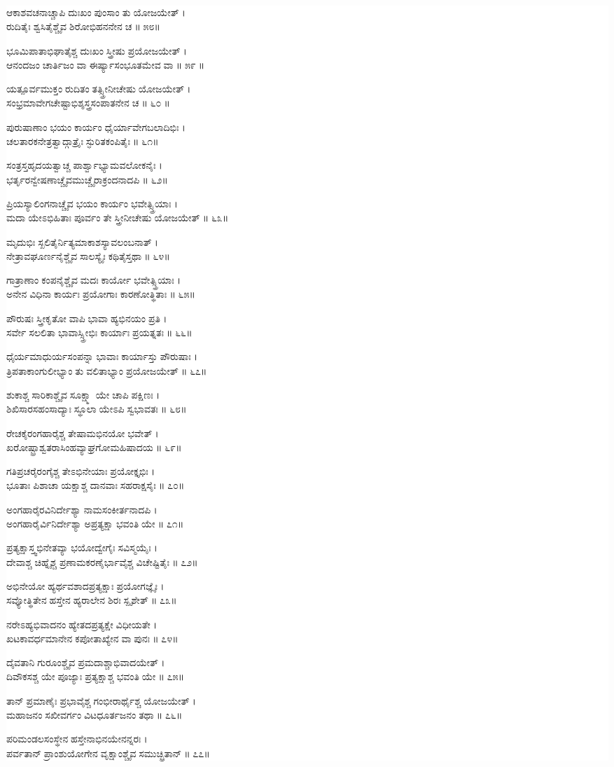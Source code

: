 ಆಕಾಶವಚನಾಚ್ಚಾಪಿ ದುಃಖಂ ಪುಂಸಾಂ ತು ಯೋಜಯೇತ್ ।<br/>
ರುದಿತೈಃ ಶ್ವಸಿತೈಶ್ಚೈವ ಶಿರೋಭಿಹನನೇನ ಚ ॥ ೫೮॥

ಭೂಮಿಪಾತಾಭಿಘಾತೈಶ್ಚ ದುಃಖಂ ಸ್ತ್ರೀಷು ಪ್ರಯೋಜಯೇತ್ ।<br/>
ಆನಂದಜಂ ಚಾರ್ತಿಜಂ  ವಾ ಈರ್ಷ್ಯಾಸಂಭೂತಮೇವ ವಾ ॥ ೫೯ ॥

ಯತ್ಪೂರ್ವಮುಕ್ತಂ ರುದಿತಂ ತತ್ಸ್ತ್ರೀನೀಚೇಷು ಯೋಜಯೇತ್ ।<br/>
ಸಂಭ್ರಮಾವೇಗಚೇಷ್ಟಾಭಿಶ್ಶಸ್ತ್ರಸಂಪಾತನೇನ ಚ ॥ ೬೦ ॥

ಪುರುಷಾಣಾಂ ಭಯಂ ಕಾರ್ಯಂ ಧೈರ್ಯಾವೇಗಬಲಾದಿಭಿಃ ।<br/>
ಚಲತಾರಕನೇತ್ರತ್ವಾದ್ಗಾತ್ರೈಃ ಸ್ಫುರಿತಕಂಪಿತೈಃ ॥ ೬೧॥

ಸಂತ್ರಸ್ತಹೃದಯತ್ವಾಚ್ಚ ಪಾರ್ಶ್ವಾಭ್ಯಾಮವಲೋಕನೈಃ ।<br/>
ಭರ್ತೃರನ್ವೇಷಣಾಚ್ಚೈವಮುಚ್ಚೈರಾಕ್ರಂದನಾದಪಿ ॥ ೬೨॥

ಪ್ರಿಯಸ್ಯಾಲಿಂಗನಾಚ್ಚೈವ ಭಯಂ ಕಾರ್ಯಂ ಭವೇತ್ಸ್ತ್ರಿಯಾಃ ।<br/>
ಮದಾ ಯೇಽಭಿಹಿತಾಃ ಪೂರ್ವಂ ತೇ ಸ್ತ್ರೀನೀಚೇಷು ಯೋಜಯೇತ್ ॥ ೬೩॥

ಮೃದುಭಿಃ ಸ್ಖಲಿತೈರ್ನಿತ್ಯಮಾಕಾಶಸ್ಯಾವಲಂಬನಾತ್ ।<br/>
ನೇತ್ರಾವಘೂರ್ಣನೈಶ್ಚೈವ ಸಾಲಸ್ಯೈಃ ಕಥಿತೈಸ್ತಥಾ ॥ ೬೪॥

ಗಾತ್ರಾಣಾಂ ಕಂಪನೈಶ್ಚೈವ ಮದಃ ಕಾರ್ಯೋ ಭವೇತ್ಸ್ತ್ರಿಯಾಃ ।<br/>
ಅನೇನ ವಿಧಿನಾ ಕಾರ್ಯಃ ಪ್ರಯೋಗಾಃ ಕಾರಣೋತ್ಥಿತಾಃ ॥ ೬೫॥

ಪೌರುಷಃ ಸ್ತ್ರೀಕೃತೋ ವಾಪಿ ಭಾವಾ ಹ್ಯಭಿನಯಂ ಪ್ರತಿ ।<br/>
ಸರ್ವೇ ಸಲಲಿತಾ ಭಾವಾಸ್ಸ್ತ್ರೀಭಿಃ ಕಾರ್ಯಾಃ ಪ್ರಯತ್ನತಃ ॥ ೬೬॥

ಧೈರ್ಯಮಾಧುರ್ಯಸಂಪನ್ನಾ ಭಾವಾಃ ಕಾರ್ಯಾಸ್ತು ಪೌರುಷಾಃ ।<br/>
ತ್ರಿಪತಾಕಾಂಗುಲೀಭ್ಯಾಂ ತು ವಲಿತಾಭ್ಯಾಂ ಪ್ರಯೋಜಯೇತ್ ॥ ೬೭॥

ಶುಕಾಶ್ಚ ಸಾರಿಕಾಶ್ಚೈವ ಸೂಕ್ಷ್ಮಾ ಯೇ ಚಾಪಿ ಪಕ್ಷಿಣಃ ।<br/>
ಶಿಖಿಸಾರಸಹಂಸಾದ್ಯಾಃ ಸ್ಥೂಲಾ ಯೇಽಪಿ ಸ್ವಭಾವತಃ ॥ ೬೮॥

ರೇಚಕೈರಂಗಹಾರೈಶ್ಚ ತೇಷಾಮಭಿನಯೋ ಭವೇತ್ ।<br/>
ಖರೋಷ್ಟ್ರಾಶ್ವತರಾಸಿಂಹವ್ಯಾಘ್ರಗೋಮಹಿಷಾದಯ ॥ ೬೯॥

ಗತಿಪ್ರಚರೈರಂಗೈಶ್ಚ ತೇಽಭಿನೇಯಾಃ ಪ್ರಯೋಕ್ತೃಭಿಃ ।<br/>
ಭೂತಾಃ ಪಿಶಾಚಾ ಯಕ್ಷಾಶ್ಚ ದಾನವಾಃ ಸಹರಾಕ್ಷಸೈಃ ॥ ೭೦॥

ಅಂಗಹಾರೈರವಿನಿರ್ದೇಶ್ಯಾ ನಾಮಸಂಕೀರ್ತನಾದಪಿ ।<br/>
ಅಂಗಹಾರೈರ್ವಿನಿರ್ದೇಶ್ಯಾ ಅಪ್ರತ್ಯಕ್ಷಾ ಭವಂತಿ ಯೇ ॥ ೭೧॥

ಪ್ರತ್ಯಕ್ಷಾಸ್ತ್ವಭಿನೇತವ್ಯಾ ಭಯೋದ್ವೇಗೈಃ ಸವಿಸ್ಮಯೈಃ ।<br/>
ದೇವಾಶ್ಚ ಚಿಹ್ನೈಶ್ಚ ಪ್ರಣಾಮಕರಣೈರ್ಭಾವೈಶ್ಚ ವಿಚೇಷ್ಟಿತೈಃ ॥ ೭೨॥

ಅಭಿನೇಯೋ ಹ್ಯರ್ಥವಶಾದಪ್ರತ್ಯಕ್ಷಾಃ ಪ್ರಯೋಗಜ್ಞೈಃ ।<br/>
ಸವ್ಯೋತ್ಥಿತೇನ ಹಸ್ತೇನ ಹ್ಯರಾಲೇನ ಶಿರಃ ಸ್ಪೃಶೇತ್ ॥ ೭೩॥

ನರೇಽಹ್ಯಭಿವಾದನಂ ಹ್ಯೇತದಪ್ರತ್ಯಕ್ಷೇ ವಿಧೀಯತೇ ।<br/>
ಖಟಕಾವರ್ಧಮಾನೇನ ಕಪೋತಾಖ್ಯೇನ ವಾ ಪುನಃ ॥ ೭೪॥

ದೈವತಾನಿ ಗುರೂಂಶ್ಚೈವ ಪ್ರಮದಾಶ್ಚಾಭಿವಾದಯೇತ್ ।<br/>
ದಿವೌಕಸಶ್ಚ ಯೇ ಪೂಜ್ಯಾಃ ಪ್ರತ್ಯಕ್ಷಾಶ್ಚ ಭವಂತಿ ಯೇ ॥ ೭೫॥

ತಾನ್ ಪ್ರಮಾಣೈಃ ಪ್ರಭಾವೈಶ್ಚ ಗಂಭೀರಾರ್ಥೈಶ್ಚ ಯೋಜಯೇತ್ ।<br/>
ಮಹಾಜನಂ ಸಖೀವರ್ಗಂ ವಿಟಧೂರ್ತಜನಂ ತಥಾ ॥ ೭೬॥

ಪರಿಮಂಡಲಸಂಸ್ಥೇನ ಹಸ್ತೇನಾಭಿನಯೇನನ್ನರಃ ।<br/>
ಪರ್ವತಾನ್ ಪ್ರಾಂಶುಯೋಗೇನ ವೃಕ್ಷಾಂಶ್ಚೈವ ಸಮುಚ್ಛ್ರಿತಾನ್ ॥ ೭೭॥
